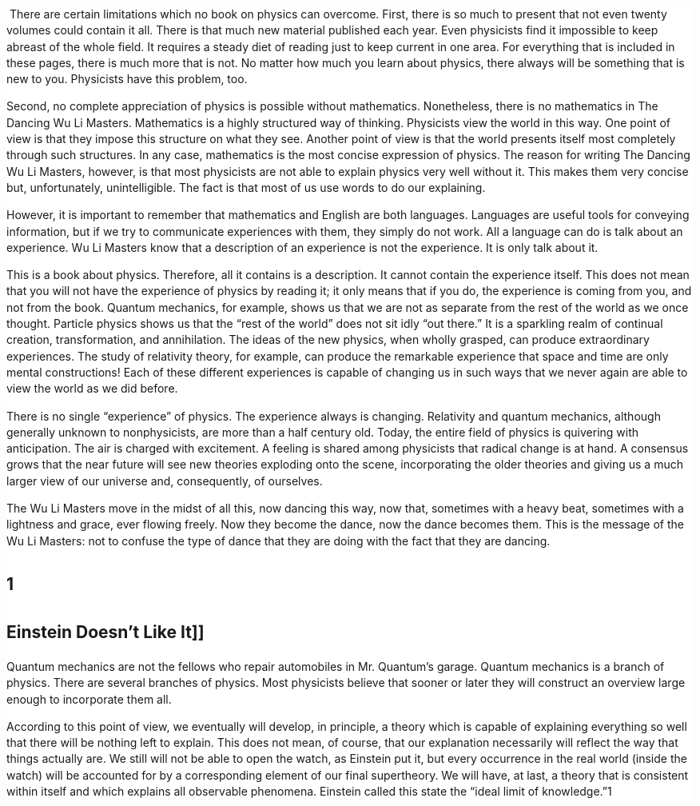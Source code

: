  There are certain limitations which no book on physics can overcome. First, there is so much to present that not even twenty volumes could contain it all. There is that much new material published each year. Even physicists find it impossible to keep abreast of the whole field. It requires a steady diet of reading just to keep current in one area. For everything that is included in these pages, there is much more that is not. No matter how much you learn about physics, there always will be something that is new to you. Physicists have this problem, too.

Second, no complete appreciation of physics is possible without mathematics. Nonetheless, there is no mathematics in The Dancing Wu Li Masters. Mathematics is a highly structured way of thinking. Physicists view the world in this way. One point of view is that they impose this structure on what they see. Another point of view is that the world presents itself most completely through such structures. In any case, mathematics is the most concise expression of physics. The reason for writing The Dancing Wu Li Masters, however, is that most physicists are not able to explain physics very well without it. This makes them very concise but, unfortunately, unintelligible. The fact is that most of us use words to do our explaining.

However, it is important to remember that mathematics and English are both languages. Languages are useful tools for conveying information, but if we try to communicate experiences with them, they simply do not work. All a language can do is talk about an experience. Wu Li Masters know that a description of an experience is not the experience. It is only talk about it.

This is a book about physics. Therefore, all it contains is a description. It cannot contain the experience itself. This does not mean that you will not have the experience of physics by reading it; it only means that if you do, the experience is coming from you, and not from the book. Quantum mechanics, for example, shows us that we are not as separate from the rest of the world as we once thought. Particle physics shows us that the “rest of the world” does not sit idly “out there.” It is a sparkling realm of continual creation, transformation, and annihilation. The ideas of the new physics, when wholly grasped, can produce extraordinary experiences. The study of relativity theory, for example, can produce the remarkable experience that space and time are only mental constructions! Each of these different experiences is capable of changing us in such ways that we never again are able to view the world as we did before.

There is no single “experience” of physics. The experience always is changing. Relativity and quantum mechanics, although generally unknown to nonphysicists, are more than a half century old. Today, the entire field of physics is quivering with anticipation. The air is charged with excitement. A feeling is shared among physicists that radical change is at hand. A consensus grows that the near future will see new theories exploding onto the scene, incorporating the older theories and giving us a much larger view of our universe and, consequently, of ourselves.

The Wu Li Masters move in the midst of all this, now dancing this way, now that, sometimes with a heavy beat, sometimes with a lightness and grace, ever flowing freely. Now they become the dance, now the dance becomes them. This is the message of the Wu Li Masters: not to confuse the type of dance that they are doing with the fact that they are dancing.

## 1

## Einstein Doesn’t Like It]]

Quantum mechanics are not the fellows who repair automobiles in Mr. Quantum’s garage. Quantum mechanics is a branch of physics. There are several branches of physics. Most physicists believe that sooner or later they will construct an overview large enough to incorporate them all.

According to this point of view, we eventually will develop, in principle, a theory which is capable of explaining everything so well that there will be nothing left to explain. This does not mean, of course, that our explanation necessarily will reflect the way that things actually are. We still will not be able to open the watch, as Einstein put it, but every occurrence in the real world (inside the watch) will be accounted for by a corresponding element of our final supertheory. We will have, at last, a theory that is consistent within itself and which explains all observable phenomena. Einstein called this state the “ideal limit of knowledge.”1
